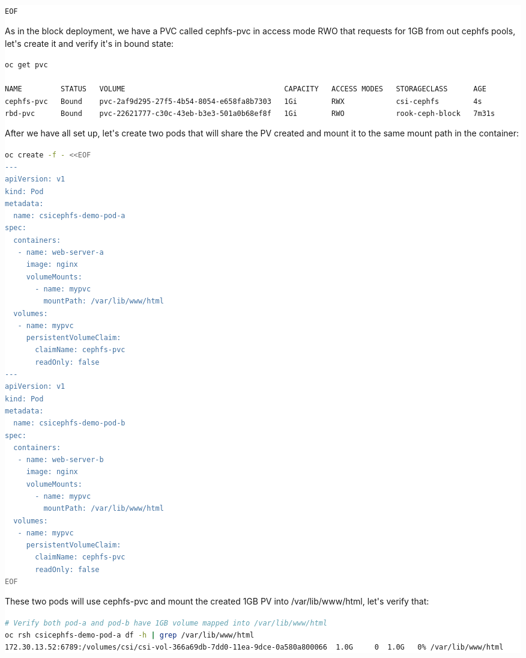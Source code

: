 ```bash 
EOF
```

As in the block deployment, we have a PVC called cephfs-pvc in access mode RWO that requests for 1GB from out cephfs pools, let's create it and verify it's in bound state: 
```bash 
oc get pvc

NAME         STATUS   VOLUME                                     CAPACITY   ACCESS MODES   STORAGECLASS      AGE
cephfs-pvc   Bound    pvc-2af9d295-27f5-4b54-8054-e658fa8b7303   1Gi        RWX            csi-cephfs        4s
rbd-pvc      Bound    pvc-22621777-c30c-43eb-b3e3-501a0b68ef8f   1Gi        RWO            rook-ceph-block   7m31s
```

After we have all set up, let's create two pods that will share the PV created and mount it to the same mount path in the container:

```bash 
oc create -f - <<EOF 
---
apiVersion: v1
kind: Pod
metadata:
  name: csicephfs-demo-pod-a
spec:
  containers:
   - name: web-server-a
     image: nginx
     volumeMounts:
       - name: mypvc
         mountPath: /var/lib/www/html
  volumes:
   - name: mypvc
     persistentVolumeClaim:
       claimName: cephfs-pvc
       readOnly: false
---
apiVersion: v1
kind: Pod
metadata:
  name: csicephfs-demo-pod-b
spec:
  containers:
   - name: web-server-b
     image: nginx
     volumeMounts:
       - name: mypvc
         mountPath: /var/lib/www/html
  volumes:
   - name: mypvc
     persistentVolumeClaim:
       claimName: cephfs-pvc
       readOnly: false
EOF
``` 
These two pods will use cephfs-pvc and mount the created 1GB PV into /var/lib/www/html, let's verify that: 
```bash 
# Verify both pod-a and pod-b have 1GB volume mapped into /var/lib/www/html
oc rsh csicephfs-demo-pod-a df -h | grep /var/lib/www/html
172.30.13.52:6789:/volumes/csi/csi-vol-366a69db-7dd0-11ea-9dce-0a580a800066  1.0G     0  1.0G   0% /var/lib/www/html

```